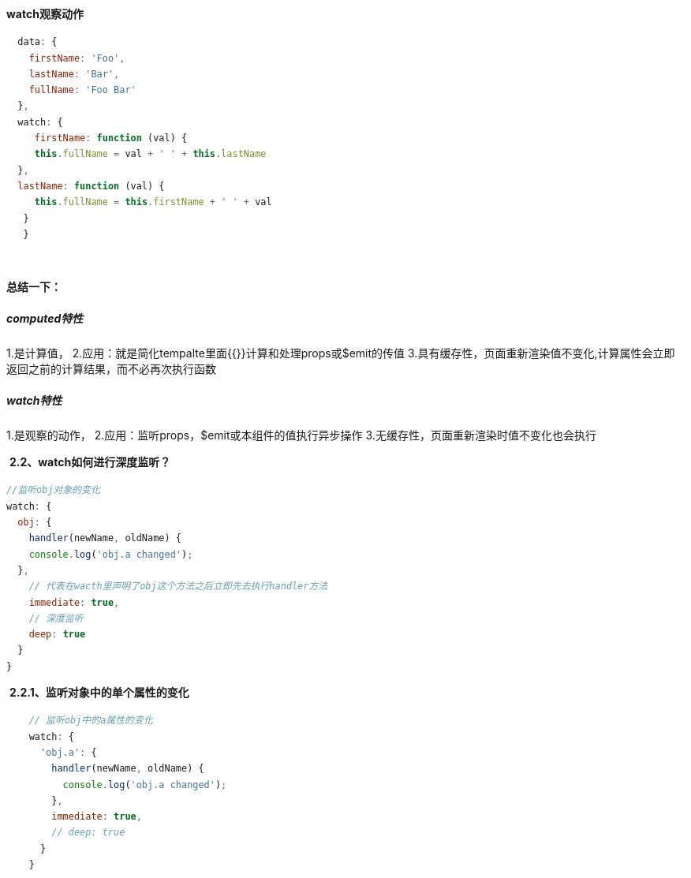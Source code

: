 

**watch观察动作**

```js
  data: {
    firstName: 'Foo',
    lastName: 'Bar',
    fullName: 'Foo Bar'
  },
  watch: {
     firstName: function (val) {
     this.fullName = val + ' ' + this.lastName
  },
  lastName: function (val) {
     this.fullName = this.firstName + ' ' + val
   }
   }
```

​	



**总结一下：**

##### computed特性

1.是计算值，
2.应用：就是简化tempalte里面{{}}计算和处理props或$emit的传值
3.具有缓存性，页面重新渲染值不变化,计算属性会立即返回之前的计算结果，而不必再次执行函数

##### watch特性

1.是观察的动作，
2.应用：监听props，$emit或本组件的值执行异步操作
3.无缓存性，页面重新渲染时值不变化也会执行

​	**2.2、watch如何进行深度监听？**

```js
//监听obj对象的变化
watch: {
  obj: {
    handler(newName, oldName) {
    console.log('obj.a changed');
  },
    // 代表在wacth里声明了obj这个方法之后立即先去执行handler方法
    immediate: true,
    // 深度监听
    deep: true
  }
} 
```

​	**2.2.1、监听对象中的单个属性的变化**

```js
    // 监听obj中的a属性的变化
    watch: {
      'obj.a': {
        handler(newName, oldName) {
          console.log('obj.a changed');
        },
        immediate: true,
        // deep: true
      }
    } 
```
